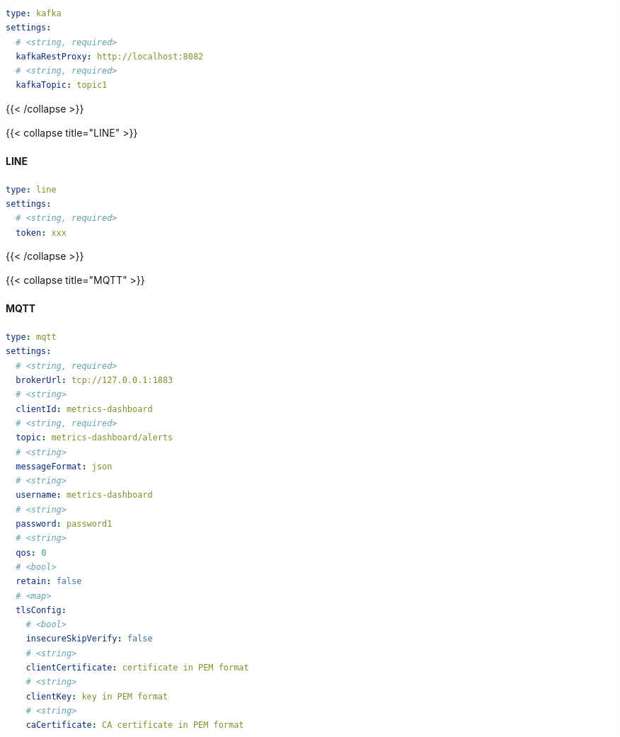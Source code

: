 ```yaml
type: kafka
settings:
  # <string, required>
  kafkaRestProxy: http://localhost:8082
  # <string, required>
  kafkaTopic: topic1
```

{{< /collapse >}}

{{< collapse title="LINE" >}}

#### LINE

```yaml
type: line
settings:
  # <string, required>
  token: xxx
```

{{< /collapse >}}

{{< collapse title="MQTT" >}}

#### MQTT

```yaml
type: mqtt
settings:
  # <string, required>
  brokerUrl: tcp://127.0.0.1:1883
  # <string>
  clientId: metrics-dashboard
  # <string, required>
  topic: metrics-dashboard/alerts
  # <string>
  messageFormat: json
  # <string>
  username: metrics-dashboard
  # <string>
  password: password1
  # <string>
  qos: 0
  # <bool>
  retain: false
  # <map>
  tlsConfig:
    # <bool>
    insecureSkipVerify: false
    # <string>
    clientCertificate: certificate in PEM format
    # <string>
    clientKey: key in PEM format
    # <string>
    caCertificate: CA certificate in PEM format
```
